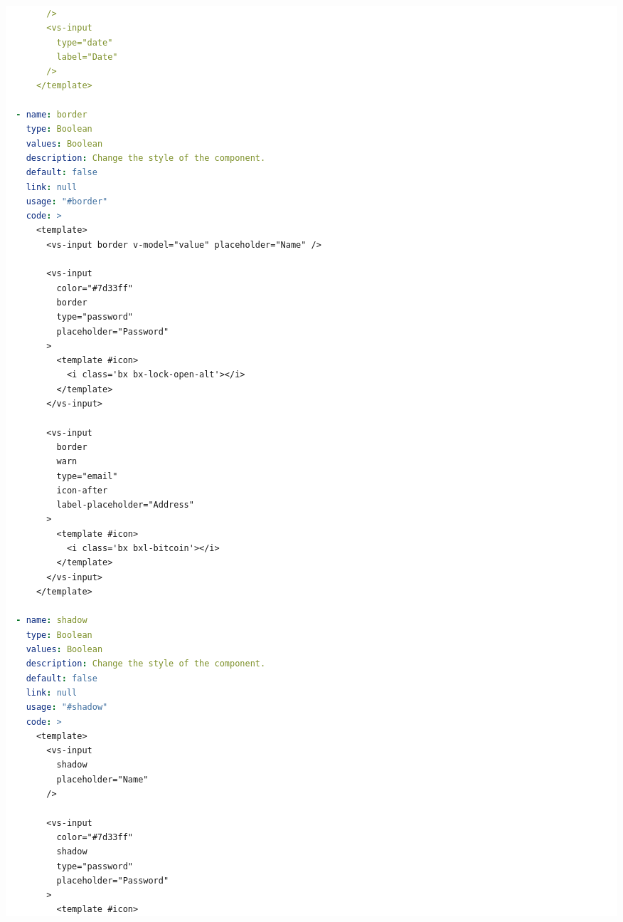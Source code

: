 ```yaml
        />
        <vs-input
          type="date"
          label="Date"
        />
      </template>

  - name: border
    type: Boolean
    values: Boolean
    description: Change the style of the component.
    default: false
    link: null
    usage: "#border"
    code: >
      <template>
        <vs-input border v-model="value" placeholder="Name" />

        <vs-input 
          color="#7d33ff" 
          border 
          type="password" 
          placeholder="Password"
        >
          <template #icon>
            <i class='bx bx-lock-open-alt'></i>
          </template>
        </vs-input>

        <vs-input 
          border 
          warn 
          type="email" 
          icon-after
          label-placeholder="Address"
        >
          <template #icon>
            <i class='bx bxl-bitcoin'></i>
          </template>
        </vs-input>
      </template>

  - name: shadow
    type: Boolean
    values: Boolean
    description: Change the style of the component.
    default: false
    link: null
    usage: "#shadow"
    code: >
      <template>
        <vs-input 
          shadow 
          placeholder="Name" 
        />

        <vs-input 
          color="#7d33ff" 
          shadow 
          type="password" 
          placeholder="Password"
        >
          <template #icon>
```